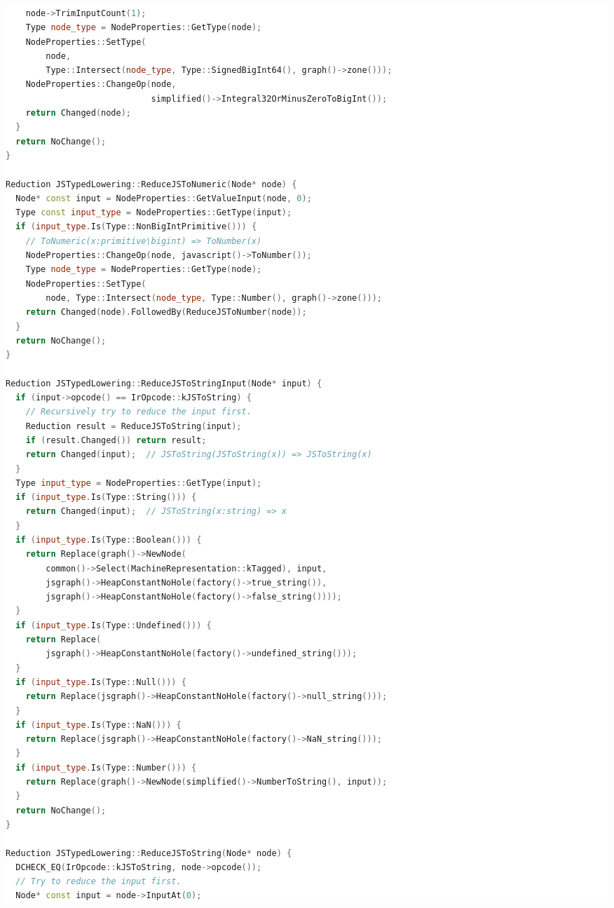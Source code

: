 ```cpp
    node->TrimInputCount(1);
    Type node_type = NodeProperties::GetType(node);
    NodeProperties::SetType(
        node,
        Type::Intersect(node_type, Type::SignedBigInt64(), graph()->zone()));
    NodeProperties::ChangeOp(node,
                             simplified()->Integral32OrMinusZeroToBigInt());
    return Changed(node);
  }
  return NoChange();
}

Reduction JSTypedLowering::ReduceJSToNumeric(Node* node) {
  Node* const input = NodeProperties::GetValueInput(node, 0);
  Type const input_type = NodeProperties::GetType(input);
  if (input_type.Is(Type::NonBigIntPrimitive())) {
    // ToNumeric(x:primitive\bigint) => ToNumber(x)
    NodeProperties::ChangeOp(node, javascript()->ToNumber());
    Type node_type = NodeProperties::GetType(node);
    NodeProperties::SetType(
        node, Type::Intersect(node_type, Type::Number(), graph()->zone()));
    return Changed(node).FollowedBy(ReduceJSToNumber(node));
  }
  return NoChange();
}

Reduction JSTypedLowering::ReduceJSToStringInput(Node* input) {
  if (input->opcode() == IrOpcode::kJSToString) {
    // Recursively try to reduce the input first.
    Reduction result = ReduceJSToString(input);
    if (result.Changed()) return result;
    return Changed(input);  // JSToString(JSToString(x)) => JSToString(x)
  }
  Type input_type = NodeProperties::GetType(input);
  if (input_type.Is(Type::String())) {
    return Changed(input);  // JSToString(x:string) => x
  }
  if (input_type.Is(Type::Boolean())) {
    return Replace(graph()->NewNode(
        common()->Select(MachineRepresentation::kTagged), input,
        jsgraph()->HeapConstantNoHole(factory()->true_string()),
        jsgraph()->HeapConstantNoHole(factory()->false_string())));
  }
  if (input_type.Is(Type::Undefined())) {
    return Replace(
        jsgraph()->HeapConstantNoHole(factory()->undefined_string()));
  }
  if (input_type.Is(Type::Null())) {
    return Replace(jsgraph()->HeapConstantNoHole(factory()->null_string()));
  }
  if (input_type.Is(Type::NaN())) {
    return Replace(jsgraph()->HeapConstantNoHole(factory()->NaN_string()));
  }
  if (input_type.Is(Type::Number())) {
    return Replace(graph()->NewNode(simplified()->NumberToString(), input));
  }
  return NoChange();
}

Reduction JSTypedLowering::ReduceJSToString(Node* node) {
  DCHECK_EQ(IrOpcode::kJSToString, node->opcode());
  // Try to reduce the input first.
  Node* const input = node->InputAt(0);
```